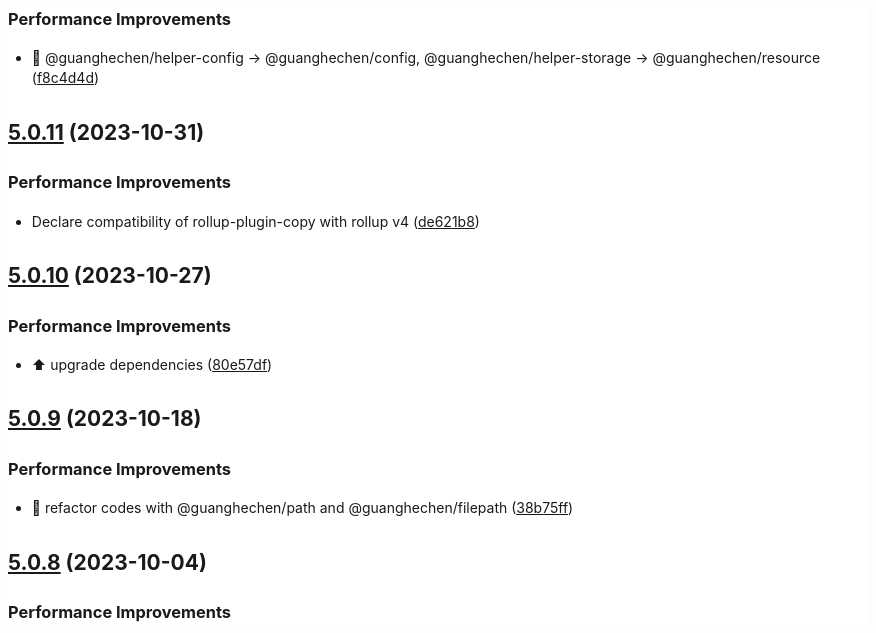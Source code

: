 
### Performance Improvements

* 🚚 @guanghechen/helper-config -> @guanghechen/config, @guanghechen/helper-storage -> @guanghechen/resource ([f8c4d4d](https://github.com/guanghechen/node-scaffolds/commit/f8c4d4dc47b865b129f47703fd38e70d889b5815))





## [5.0.11](https://github.com/guanghechen/node-scaffolds/compare/@guanghechen/rollup-plugin-copy@5.0.10...@guanghechen/rollup-plugin-copy@5.0.11) (2023-10-31)


### Performance Improvements

* Declare compatibility of rollup-plugin-copy with rollup v4 ([de621b8](https://github.com/guanghechen/node-scaffolds/commit/de621b8bf13e4ceed9f15e3e68ba7392fe25bb4a))





## [5.0.10](https://github.com/guanghechen/node-scaffolds/compare/@guanghechen/rollup-plugin-copy@5.0.9...@guanghechen/rollup-plugin-copy@5.0.10) (2023-10-27)


### Performance Improvements

* ⬆️ upgrade dependencies ([80e57df](https://github.com/guanghechen/node-scaffolds/commit/80e57df35ed5beafe12f4150ae1392a7eea1e5af))





## [5.0.9](https://github.com/guanghechen/node-scaffolds/compare/@guanghechen/rollup-plugin-copy@5.0.8...@guanghechen/rollup-plugin-copy@5.0.9) (2023-10-18)


### Performance Improvements

* :art:  refactor codes with @guanghechen/path and @guanghechen/filepath ([38b75ff](https://github.com/guanghechen/node-scaffolds/commit/38b75ff89abdbdfc0f0c0a34b18ce353c49a3f50))





## [5.0.8](https://github.com/guanghechen/node-scaffolds/compare/@guanghechen/rollup-plugin-copy@5.0.7...@guanghechen/rollup-plugin-copy@5.0.8) (2023-10-04)


### Performance Improvements
